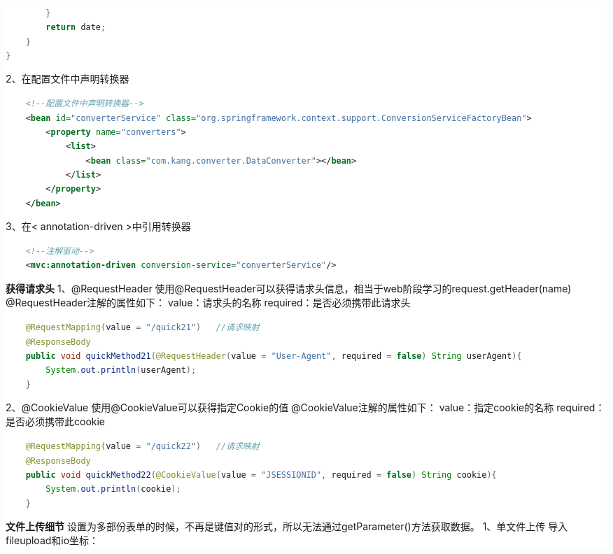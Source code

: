 ```java
        }
        return date;
    }
}
```
2、在配置文件中声明转换器

```xml
    <!--配置文件中声明转换器-->
    <bean id="converterService" class="org.springframework.context.support.ConversionServiceFactoryBean">
        <property name="converters">
            <list>
                <bean class="com.kang.converter.DataConverter"></bean>
            </list>
        </property>
    </bean>

```
3、在< annotation-driven >中引用转换器
```xml
    <!--注解驱动-->
    <mvc:annotation-driven conversion-service="converterService"/>
```
 **获得请求头**
1、@RequestHeader
使用@RequestHeader可以获得请求头信息，相当于web阶段学习的request.getHeader(name)
@RequestHeader注解的属性如下：
value：请求头的名称
required：是否必须携带此请求头

```java
    @RequestMapping(value = "/quick21")   //请求映射
    @ResponseBody
    public void quickMethod21(@RequestHeader(value = "User-Agent", required = false) String userAgent){
        System.out.println(userAgent);
    }
```
2、@CookieValue
使用@CookieValue可以获得指定Cookie的值 @CookieValue注解的属性如下：
value：指定cookie的名称
required：是否必须携带此cookie

```java
    @RequestMapping(value = "/quick22")   //请求映射
    @ResponseBody
    public void quickMethod22(@CookieValue(value = "JSESSIONID", required = false) String cookie){
        System.out.println(cookie);
    }

```
**文件上传细节**
设置为多部份表单的时候，不再是键值对的形式，所以无法通过getParameter()方法获取数据。
1、单文件上传
导入fileupload和io坐标：
